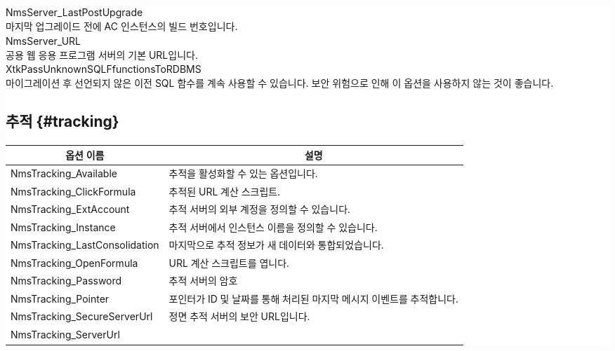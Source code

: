   <tr> 
   <td> <span class="uicontrol">NmsServer_LastPostUpgrade</span> <br /> </td> 
   <td> 마지막 업그레이드 전에 AC 인스턴스의 빌드 번호입니다.<br /> </td> 
  </tr> 
  <tr> 
   <td> <span class="uicontrol">NmsServer_URL</span> <br /> </td> 
   <td> 공용 웹 응용 프로그램 서버의 기본 URL입니다.<br /> </td> 
  </tr> 
  <tr> 
   <td> <span class="uicontrol">XtkPassUnknownSQLFfunctionsToRDBMS</span> <br /> </td> 
   <td> 마이그레이션 후 선언되지 않은 이전 SQL 함수를 계속 사용할 수 있습니다. 보안 위험으로 인해 이 옵션을 사용하지 않는 것이 좋습니다.<br /> </td> 
  </tr> 
 </tbody> 
</table>

## 추적 {#tracking}

<table> 
 <thead> 
  <tr> 
   <th> 옵션 이름 </th> 
   <th> 설명 </th> 
  </tr> 
 </thead> 
 <tbody> 
  <tr> 
   <td> <span class="uicontrol">NmsTracking_Available</span> <br /> </td> 
   <td> 추적을 활성화할 수 있는 옵션입니다.<br /> </td> 
  </tr> 
  <tr> 
   <td> <span class="uicontrol">NmsTracking_ClickFormula</span> <br /> </td> 
   <td> 추적된 URL 계산 스크립트.<br /> </td> 
  </tr> 
  <tr> 
   <td> <span class="uicontrol">NmsTracking_ExtAccount</span> <br /> </td> 
   <td> 추적 서버의 외부 계정을 정의할 수 있습니다.<br /> </td> 
  </tr> 
  <tr> 
   <td> <span class="uicontrol">NmsTracking_Instance</span> <br /> </td> 
   <td> 추적 서버에서 인스턴스 이름을 정의할 수 있습니다.<br /> </td> 
  </tr> 
  <tr> 
   <td> <span class="uicontrol">NmsTracking_LastConsolidation</span> <br /> </td> 
   <td> 마지막으로 추적 정보가 새 데이터와 통합되었습니다.<br /> </td> 
  </tr> 
  <tr> 
   <td> <span class="uicontrol">NmsTracking_OpenFormula</span> <br /> </td> 
   <td> URL 계산 스크립트를 엽니다.<br /> </td> 
  </tr> 
  <tr> 
   <td> <span class="uicontrol">NmsTracking_Password</span> <br /> </td> 
   <td> 추적 서버의 암호<br /> </td> 
  </tr> 
  <tr> 
   <td> <span class="uicontrol">NmsTracking_Pointer</span> <br /> </td> 
   <td> 포인터가 ID 및 날짜를 통해 처리된 마지막 메시지 이벤트를 추적합니다.<br /> </td> 
  </tr> 
  <tr> 
   <td> <span class="uicontrol">NmsTracking_SecureServerUrl</span> <br /> </td> 
   <td> 정면 추적 서버의 보안 URL입니다.<br /> </td> 
  </tr> 
  <tr> 
   <td> <span class="uicontrol">NmsTracking_ServerUrl</span> <br /> </td> 